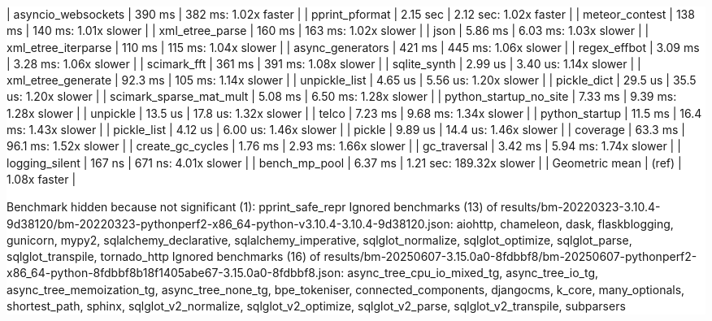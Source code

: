 | asyncio_websockets       | 390 ms                                                       | 382 ms: 1.02x faster                                                        |
| pprint_pformat           | 2.15 sec                                                     | 2.12 sec: 1.02x faster                                                      |
| meteor_contest           | 138 ms                                                       | 140 ms: 1.01x slower                                                        |
| xml_etree_parse          | 160 ms                                                       | 163 ms: 1.02x slower                                                        |
| json                     | 5.86 ms                                                      | 6.03 ms: 1.03x slower                                                       |
| xml_etree_iterparse      | 110 ms                                                       | 115 ms: 1.04x slower                                                        |
| async_generators         | 421 ms                                                       | 445 ms: 1.06x slower                                                        |
| regex_effbot             | 3.09 ms                                                      | 3.28 ms: 1.06x slower                                                       |
| scimark_fft              | 361 ms                                                       | 391 ms: 1.08x slower                                                        |
| sqlite_synth             | 2.99 us                                                      | 3.40 us: 1.14x slower                                                       |
| xml_etree_generate       | 92.3 ms                                                      | 105 ms: 1.14x slower                                                        |
| unpickle_list            | 4.65 us                                                      | 5.56 us: 1.20x slower                                                       |
| pickle_dict              | 29.5 us                                                      | 35.5 us: 1.20x slower                                                       |
| scimark_sparse_mat_mult  | 5.08 ms                                                      | 6.50 ms: 1.28x slower                                                       |
| python_startup_no_site   | 7.33 ms                                                      | 9.39 ms: 1.28x slower                                                       |
| unpickle                 | 13.5 us                                                      | 17.8 us: 1.32x slower                                                       |
| telco                    | 7.23 ms                                                      | 9.68 ms: 1.34x slower                                                       |
| python_startup           | 11.5 ms                                                      | 16.4 ms: 1.43x slower                                                       |
| pickle_list              | 4.12 us                                                      | 6.00 us: 1.46x slower                                                       |
| pickle                   | 9.89 us                                                      | 14.4 us: 1.46x slower                                                       |
| coverage                 | 63.3 ms                                                      | 96.1 ms: 1.52x slower                                                       |
| create_gc_cycles         | 1.76 ms                                                      | 2.93 ms: 1.66x slower                                                       |
| gc_traversal             | 3.42 ms                                                      | 5.94 ms: 1.74x slower                                                       |
| logging_silent           | 167 ns                                                       | 671 ns: 4.01x slower                                                        |
| bench_mp_pool            | 6.37 ms                                                      | 1.21 sec: 189.32x slower                                                    |
| Geometric mean           | (ref)                                                        | 1.08x faster                                                                |

Benchmark hidden because not significant (1): pprint_safe_repr
Ignored benchmarks (13) of results/bm-20220323-3.10.4-9d38120/bm-20220323-pythonperf2-x86_64-python-v3.10.4-3.10.4-9d38120.json: aiohttp, chameleon, dask, flaskblogging, gunicorn, mypy2, sqlalchemy_declarative, sqlalchemy_imperative, sqlglot_normalize, sqlglot_optimize, sqlglot_parse, sqlglot_transpile, tornado_http
Ignored benchmarks (16) of results/bm-20250607-3.15.0a0-8fdbbf8/bm-20250607-pythonperf2-x86_64-python-8fdbbf8b18f1405abe67-3.15.0a0-8fdbbf8.json: async_tree_cpu_io_mixed_tg, async_tree_io_tg, async_tree_memoization_tg, async_tree_none_tg, bpe_tokeniser, connected_components, djangocms, k_core, many_optionals, shortest_path, sphinx, sqlglot_v2_normalize, sqlglot_v2_optimize, sqlglot_v2_parse, sqlglot_v2_transpile, subparsers
